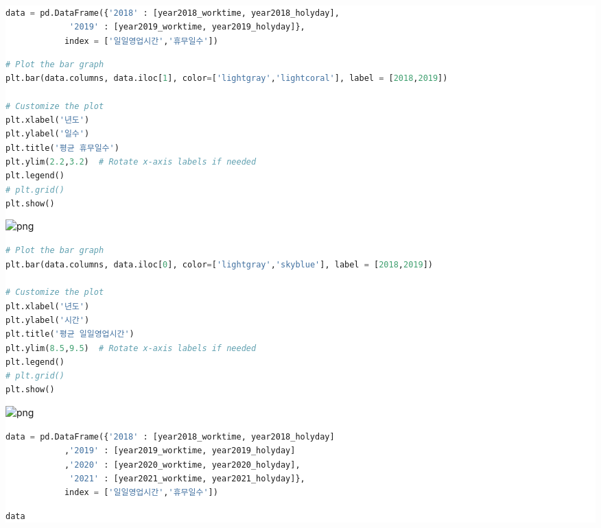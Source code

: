 
```python
data = pd.DataFrame({'2018' : [year2018_worktime, year2018_holyday],
             '2019' : [year2019_worktime, year2019_holyday]},
            index = ['일일영업시간','휴무일수'])
```


```python
# Plot the bar graph
plt.bar(data.columns, data.iloc[1], color=['lightgray','lightcoral'], label = [2018,2019])

# Customize the plot
plt.xlabel('년도')
plt.ylabel('일수')
plt.title('평균 휴무일수')
plt.ylim(2.2,3.2)  # Rotate x-axis labels if needed
plt.legend()
# plt.grid()
plt.show()
```


    
![png](output_14_0.png)
    



```python
# Plot the bar graph
plt.bar(data.columns, data.iloc[0], color=['lightgray','skyblue'], label = [2018,2019])

# Customize the plot
plt.xlabel('년도')
plt.ylabel('시간')
plt.title('평균 일일영업시간')
plt.ylim(8.5,9.5)  # Rotate x-axis labels if needed
plt.legend()
# plt.grid()
plt.show()
```


    
![png](output_15_0.png)
    



```python
data = pd.DataFrame({'2018' : [year2018_worktime, year2018_holyday]
            ,'2019' : [year2019_worktime, year2019_holyday]
            ,'2020' : [year2020_worktime, year2020_holyday],
             '2021' : [year2021_worktime, year2021_holyday]},
            index = ['일일영업시간','휴무일수'])
```


```python
data
```
